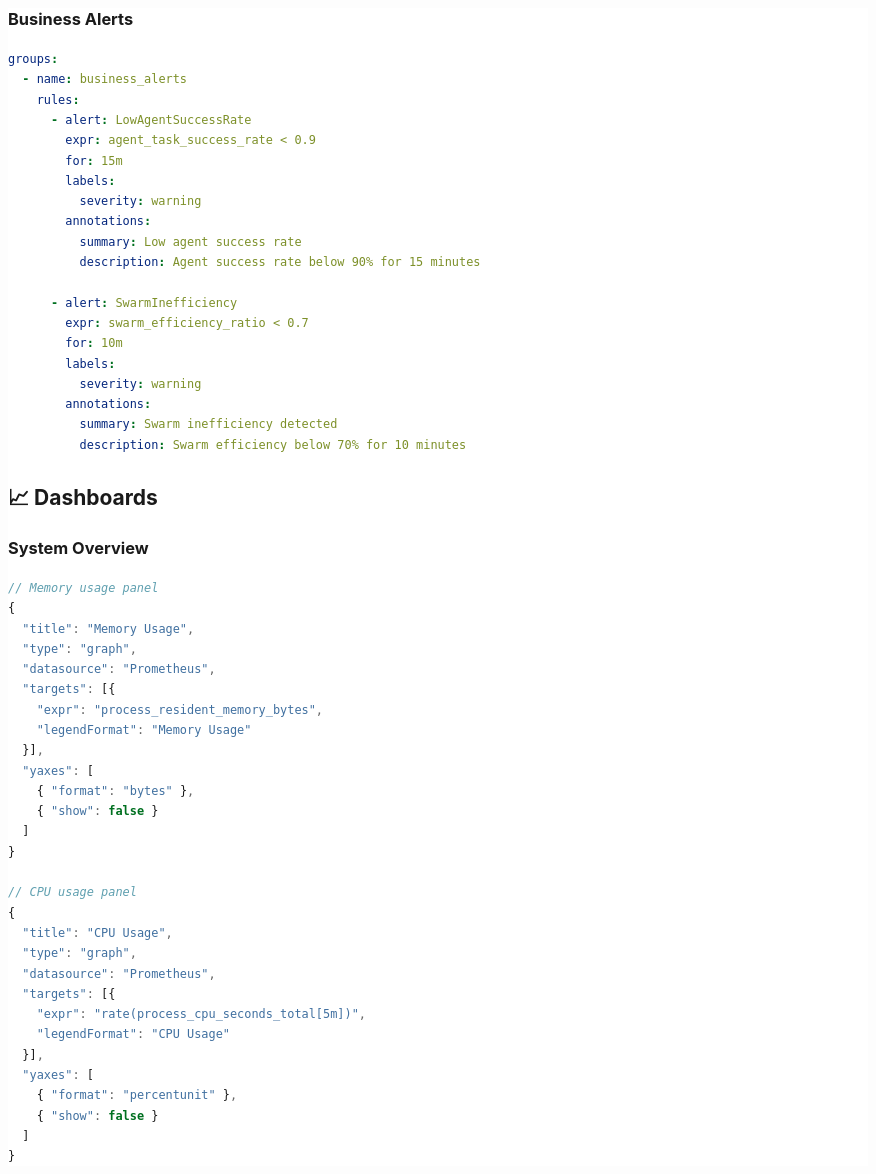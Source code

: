 
### Business Alerts
```yaml
groups:
  - name: business_alerts
    rules:
      - alert: LowAgentSuccessRate
        expr: agent_task_success_rate < 0.9
        for: 15m
        labels:
          severity: warning
        annotations:
          summary: Low agent success rate
          description: Agent success rate below 90% for 15 minutes

      - alert: SwarmInefficiency
        expr: swarm_efficiency_ratio < 0.7
        for: 10m
        labels:
          severity: warning
        annotations:
          summary: Swarm inefficiency detected
          description: Swarm efficiency below 70% for 10 minutes
```

## 📈 Dashboards

### System Overview
```javascript
// Memory usage panel
{
  "title": "Memory Usage",
  "type": "graph",
  "datasource": "Prometheus",
  "targets": [{
    "expr": "process_resident_memory_bytes",
    "legendFormat": "Memory Usage"
  }],
  "yaxes": [
    { "format": "bytes" },
    { "show": false }
  ]
}

// CPU usage panel
{
  "title": "CPU Usage",
  "type": "graph",
  "datasource": "Prometheus",
  "targets": [{
    "expr": "rate(process_cpu_seconds_total[5m])",
    "legendFormat": "CPU Usage"
  }],
  "yaxes": [
    { "format": "percentunit" },
    { "show": false }
  ]
}
```

